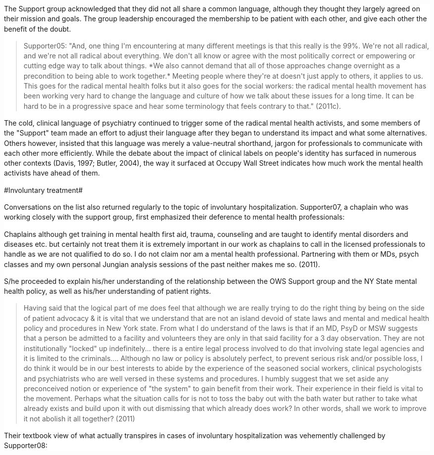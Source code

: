 The Support group acknowledged that they did not all share a common language, although they thought they largely agreed on their mission and goals. The group leadership encouraged the membership to be patient with each other, and give each other the benefit of the doubt.

>Supporter05: "And, one thing I'm encountering at many different meetings is that this really is the 99%. We're not all radical, and we're not all radical about everything. We don't all know or agree with the most politically correct or empowering or cutting edge way to talk about things. \*We also cannot demand that all of those approaches change overnight as a precondition to being able to work together.\* Meeting people where they're at doesn't just apply to others, it applies to us. This goes for the radical mental health folks but it also goes for the social workers: the radical mental health movement has been working very hard to change the language and culture of how we talk about these issues for a long time. It can be hard to be in a progressive space and hear some terminology that feels contrary to that." (2011c).

The cold, clinical language of psychiatry continued to trigger some of the radical mental health activists, and some members of the "Support" team made an effort to adjust their language after they began to understand its impact and what some alternatives. Others however, insisted that this language was merely a value-neutral shorthand, jargon for professionals to communicate with each other more efficiently. While the debate about the impact of clinical labels on people's identity has surfaced in numerous other contexts (Davis, 1997; Butler, 2004), the way it surfaced at Occupy Wall Street indicates how much work the mental health activists have ahead of them.

#Involuntary treatment#

Conversations on the list also returned regularly to the topic of involuntary hospitalization. Supporter07, a chaplain who was working closely with the support group, first emphasized their deference to mental health professionals:

Chaplains although get training in mental health first aid, trauma, counseling and are taught to identify mental disorders and diseases etc. but certainly not treat them it is extremely important in our work as chaplains to call in the licensed professionals to handle as we are not qualified to do so. I do not claim nor am a mental health professional. Partnering with them or MDs, psych classes and my own personal Jungian analysis sessions of the past neither makes me so. (2011).

S/he proceeded to explain his/her understanding of the relationship between the OWS Support group and the NY State mental health policy, as well as his/her understanding of patient rights.

>Having said that the logical part of me does feel that although we are really trying to do the right thing by being on the side of patient advocacy & it is vital that we understand that are not an island devoid of state laws and mental and medical health policy and procedures in New York state. From what I do understand of the laws is that if an MD, PsyD or MSW suggests that a person be admitted to a facility and volunteers they are only in that said facility for a 3 day observation. They are not institutionally "locked" up indefinitely... there is a entire legal process involved to do that involving state legal agencies and it is limited to the criminals.... Although no law or policy is absolutely perfect, to prevent serious risk and/or possible loss, I do think it would be in our best interests to abide by the experience of the seasoned social workers, clinical psychologists and psychiatrists who are well versed in these systems and procedures. I humbly suggest that we set aside any preconceived notion or experience of "the system" to gain benefit from their work. Their experience in their field is vital to the movement. Perhaps what the situation calls for is not to toss the baby out with the bath water but rather to take what already exists and build upon it with out dismissing that which already does work? In other words, shall we work to improve it not abolish it all together? (2011)

Their textbook view of what actually transpires in cases of involuntary hospitalization was vehemently challenged by Supporter08:
